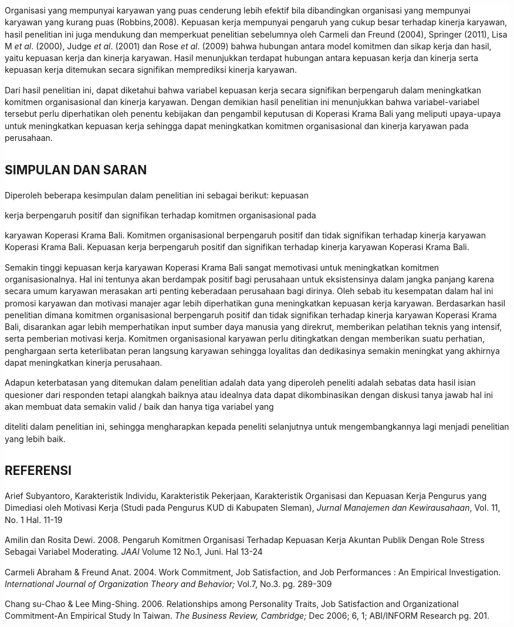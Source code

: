 <p><span class="font7">Organisasi yang mempunyai karyawan yang puas cenderung lebih efektif bila dibandingkan organisasi yang mempunyai karyawan yang kurang puas (Robbins,2008). Kepuasan kerja mempunyai pengaruh yang cukup besar terhadap kinerja karyawan, hasil penelitian ini juga mendukung dan memperkuat penelitian sebelumnya oleh Carmeli dan Freund (2004), Springer (2011), Lisa M </span><span class="font7" style="font-style:italic;">et al</span><span class="font7">. (2000), J</span><span class="font6">udge </span><span class="font6" style="font-style:italic;">et al</span><span class="font6">. (2001) dan </span><span class="font7">Rose </span><span class="font7" style="font-style:italic;">et al</span><span class="font7">. (2009) bahwa hubungan antara model komitmen dan sikap kerja dan hasil, yaitu kepuasan kerja dan kinerja karyawan. Hasil menunjukkan terdapat hubungan antara kepuasan kerja dan kinerja serta kepuasan kerja ditemukan secara signifikan memprediksi kinerja karyawan.</span></p>
<p><span class="font7">Dari hasil penelitian ini, dapat diketahui bahwa variabel kepuasan kerja secara signifikan berpengaruh dalam meningkatkan komitmen organisasional dan kinerja karyawan. Dengan demikian hasil penelitian ini menunjukkan bahwa variabel-variabel tersebut perlu diperhatikan oleh penentu kebijakan dan pengambil keputusan di Koperasi Krama Bali yang meliputi upaya-upaya untuk meningkatkan kepuasan kerja sehingga dapat meningkatkan komitmen organisasional dan kinerja karyawan pada perusahaan.</span></p>
<h2><a name="bookmark27"></a><span class="font7" style="font-weight:bold;"><a name="bookmark28"></a>SIMPULAN DAN SARAN</span></h2>
<p><span class="font7">Diperoleh beberapa kesimpulan dalam penelitian ini sebagai berikut: kepuasan</span></p>
<p><span class="font7">kerja berpengaruh positif dan signifikan terhadap komitmen organisasional pada</span></p>
<p><span class="font7">karyawan Koperasi Krama Bali. Komitmen organisasional berpengaruh positif dan tidak signifikan terhadap kinerja karyawan Koperasi Krama Bali. Kepuasan kerja berpengaruh positif dan signifikan terhadap kinerja karyawan Koperasi Krama Bali.</span></p>
<p><span class="font7">Semakin tinggi kepuasan kerja karyawan Koperasi Krama Bali sangat memotivasi untuk meningkatkan komitmen organisasionalnya. Hal ini tentunya akan berdampak positif bagi perusahaan untuk eksistensinya dalam jangka panjang karena secara umum karyawan merasakan arti penting keberadaan perusahaan bagi dirinya. Oleh sebab itu kesempatan dalam hal ini promosi karyawan dan motivasi manajer agar lebih diperhatikan guna meningkatkan kepuasan kerja karyawan. Berdasarkan hasil penelitian dimana komitmen organisasional berpengaruh positif dan tidak signifikan terhadap kinerja karyawan Koperasi Krama Bali, disarankan agar lebih memperhatikan input sumber daya manusia yang direkrut, memberikan pelatihan teknis yang intensif, serta pemberian motivasi kerja. Komitmen organisasional karyawan perlu ditingkatkan dengan memberikan suatu perhatian, penghargaan serta keterlibatan peran langsung karyawan sehingga loyalitas dan dedikasinya semakin meningkat yang akhirnya dapat meningkatkan kinerja perusahaan.</span></p>
<p><span class="font7">Adapun keterbatasan yang ditemukan dalam penelitian adalah data yang diperoleh peneliti adalah sebatas data hasil isian quesioner dari responden tetapi alangkah baiknya atau idealnya data dapat dikombinasikan dengan diskusi tanya jawab hal ini akan membuat data semakin valid / baik dan hanya tiga variabel yang</span></p>
<p><span class="font7">diteliti dalam penelitian ini, sehingga mengharapkan kepada peneliti selanjutnya untuk mengembangkannya lagi menjadi penelitian yang lebih baik.</span></p>
<h2><a name="bookmark29"></a><span class="font7" style="font-weight:bold;"><a name="bookmark30"></a>REFERENSI</span></h2>
<p><span class="font7">Arief Subyantoro, Karakteristik Individu, Karakteristik Pekerjaan, Karakteristik Organisasi dan Kepuasan Kerja Pengurus yang Dimediasi oleh Motivasi Kerja (Studi pada Pengurus KUD di Kabupaten Sleman), </span><span class="font7" style="font-style:italic;">Jurnal Manajemen dan Kewirausahaan</span><span class="font7">, Vol. 11, No. 1 Hal. 11-19</span></p>
<p><span class="font7">Amilin dan Rosita Dewi. 2008. Pengaruh Komitmen Organisasi Terhadap Kepuasan Kerja Akuntan Publik Dengan Role Stress Sebagai Variabel Moderating</span><span class="font7" style="font-style:italic;">. JAAI </span><span class="font7">Volume 12 No.1</span><span class="font7" style="font-style:italic;">,</span><span class="font7"> Juni. Hal 13-24</span></p>
<p><span class="font7">Carmeli Abraham &amp;&nbsp;Freund Anat. 2004. Work Commitment, Job Satisfaction, and Job Performances : An Empirical Investigation. </span><span class="font7" style="font-style:italic;">International Journal of Organization Theory and Behavior;</span><span class="font7"> Vol.7, No.3. pg. 289-309</span></p>
<p><span class="font7">Chang su-Chao &amp;&nbsp;Lee Ming-Shing. 2006. Relationships among Personality Traits, Job Satisfaction and Organizational Commitment-An Empirical Study In Taiwan. </span><span class="font7" style="font-style:italic;">The Business Review, Cambridge;</span><span class="font7"> Dec 2006; 6, 1; ABI/INFORM Research pg. 201.</span></p>